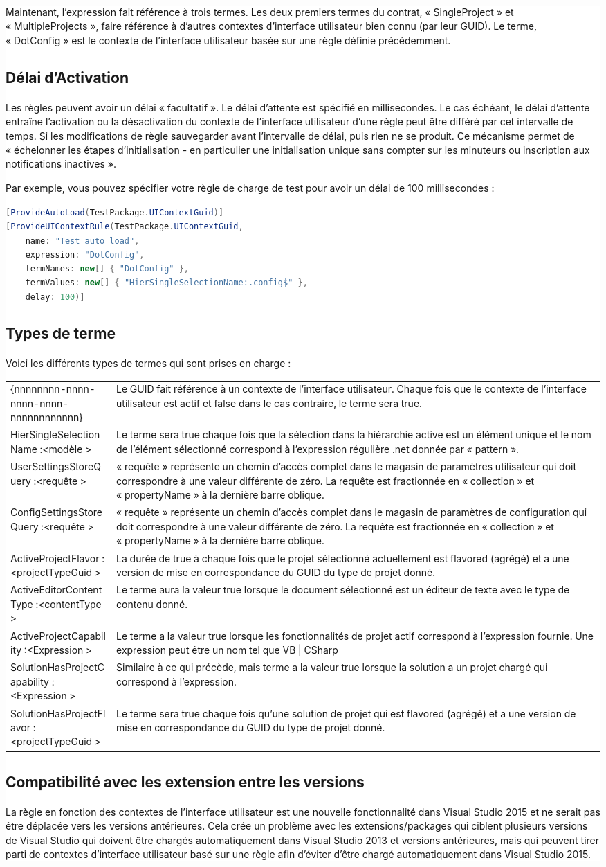  Maintenant, l’expression fait référence à trois termes. Les deux premiers termes du contrat, « SingleProject » et « MultipleProjects », faire référence à d’autres contextes d’interface utilisateur bien connu (par leur GUID). Le terme, « DotConfig » est le contexte de l’interface utilisateur basée sur une règle définie précédemment.  
  
## <a name="delayed-activation"></a>Délai d’Activation  
 Les règles peuvent avoir un délai « facultatif ». Le délai d’attente est spécifié en millisecondes. Le cas échéant, le délai d’attente entraîne l’activation ou la désactivation du contexte de l’interface utilisateur d’une règle peut être différé par cet intervalle de temps. Si les modifications de règle sauvegarder avant l’intervalle de délai, puis rien ne se produit. Ce mécanisme permet de « échelonner les étapes d’initialisation - en particulier une initialisation unique sans compter sur les minuteurs ou inscription aux notifications inactives ».  
  
 Par exemple, vous pouvez spécifier votre règle de charge de test pour avoir un délai de 100 millisecondes :  
  
```csharp  
[ProvideAutoLoad(TestPackage.UIContextGuid)]  
[ProvideUIContextRule(TestPackage.UIContextGuid,   
    name: "Test auto load",  
    expression: "DotConfig",   
    termNames: new[] { "DotConfig" },  
    termValues: new[] { "HierSingleSelectionName:.config$" },   
    delay: 100)]  
```  
  
## <a name="term-types"></a>Types de terme  
 Voici les différents types de termes qui sont prises en charge :  
  
|||  
|-|-|  
|{nnnnnnnn-nnnn-nnnn-nnnn-nnnnnnnnnnnn}|Le GUID fait référence à un contexte de l’interface utilisateur. Chaque fois que le contexte de l’interface utilisateur est actif et false dans le cas contraire, le terme sera true.|  
|HierSingleSelectionName :\<modèle >|Le terme sera true chaque fois que la sélection dans la hiérarchie active est un élément unique et le nom de l’élément sélectionné correspond à l’expression régulière .net donnée par « pattern ».|  
|UserSettingsStoreQuery :\<requête >|« requête » représente un chemin d’accès complet dans le magasin de paramètres utilisateur qui doit correspondre à une valeur différente de zéro. La requête est fractionnée en « collection » et « propertyName » à la dernière barre oblique.|  
|ConfigSettingsStoreQuery :\<requête >|« requête » représente un chemin d’accès complet dans le magasin de paramètres de configuration qui doit correspondre à une valeur différente de zéro. La requête est fractionnée en « collection » et « propertyName » à la dernière barre oblique.|  
|ActiveProjectFlavor :\<projectTypeGuid >|La durée de true à chaque fois que le projet sélectionné actuellement est flavored (agrégé) et a une version de mise en correspondance du GUID du type de projet donné.|  
|ActiveEditorContentType :\<contentType >|Le terme aura la valeur true lorsque le document sélectionné est un éditeur de texte avec le type de contenu donné.|  
|ActiveProjectCapability :\<Expression >|Le terme a la valeur true lorsque les fonctionnalités de projet actif correspond à l’expression fournie. Une expression peut être un nom tel que VB &#124; CSharp|  
|SolutionHasProjectCapability :\<Expression >|Similaire à ce qui précède, mais terme a la valeur true lorsque la solution a un projet chargé qui correspond à l’expression.|  
|SolutionHasProjectFlavor :\<projectTypeGuid >|Le terme sera true chaque fois qu’une solution de projet qui est flavored (agrégé) et a une version de mise en correspondance du GUID du type de projet donné.|


  
## <a name="compatibility-with-cross-version-extension"></a>Compatibilité avec les extension entre les versions  
 La règle en fonction des contextes de l’interface utilisateur est une nouvelle fonctionnalité dans Visual Studio 2015 et ne serait pas être déplacée vers les versions antérieures. Cela crée un problème avec les extensions/packages qui ciblent plusieurs versions de Visual Studio qui doivent être chargés automatiquement dans Visual Studio 2013 et versions antérieures, mais qui peuvent tirer parti de contextes d’interface utilisateur basé sur une règle afin d’éviter d’être chargé automatiquement dans Visual Studio 2015.  
  